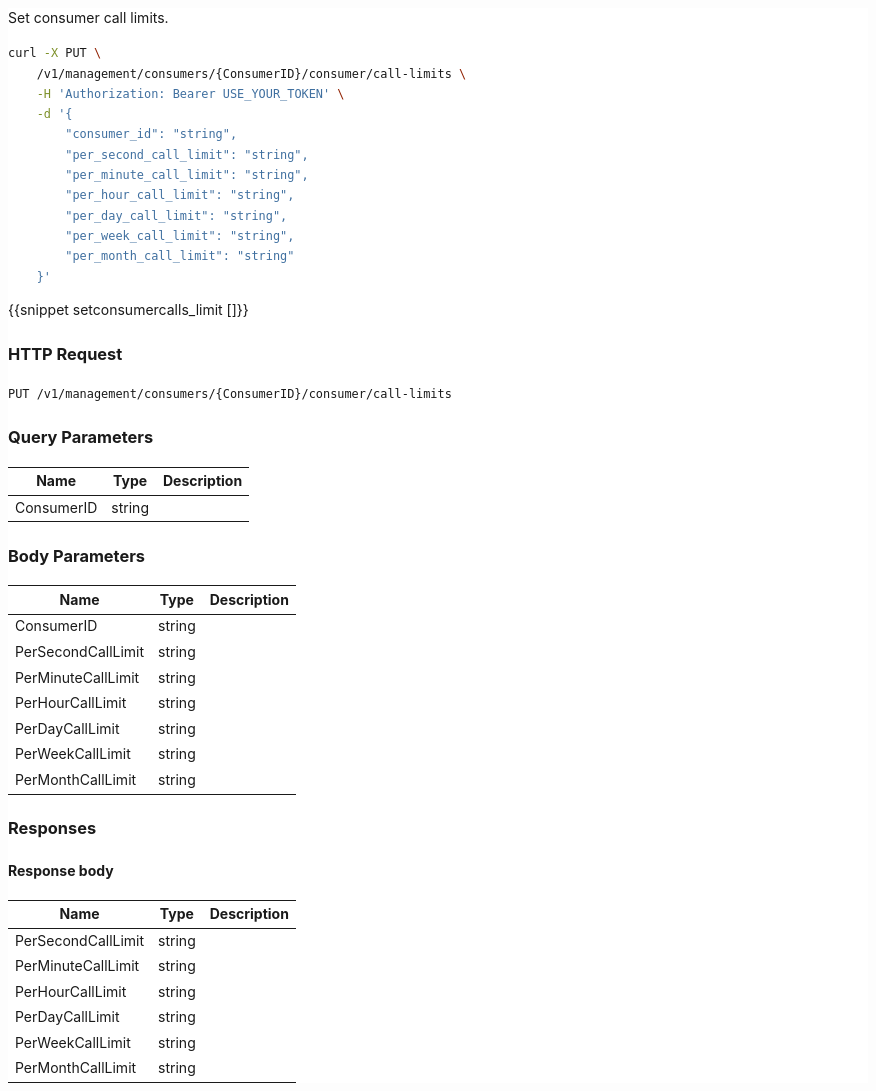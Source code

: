 Set consumer call limits.

```sh
curl -X PUT \
	/v1/management/consumers/{ConsumerID}/consumer/call-limits \
	-H 'Authorization: Bearer USE_YOUR_TOKEN' \
	-d '{
		"consumer_id": "string",
		"per_second_call_limit": "string",
		"per_minute_call_limit": "string",
		"per_hour_call_limit": "string",
		"per_day_call_limit": "string",
		"per_week_call_limit": "string",
		"per_month_call_limit": "string"
	}'
```
{{snippet setconsumercalls_limit []}}

### HTTP Request

`PUT /v1/management/consumers/{ConsumerID}/consumer/call-limits`

### Query Parameters

| Name       | Type   | Description |
|------------|--------|-------------|
| ConsumerID | string |             |

### Body Parameters

| Name               | Type   | Description |
|--------------------|--------|-------------|
| ConsumerID         | string |             |
| PerSecondCallLimit | string |             |
| PerMinuteCallLimit | string |             |
| PerHourCallLimit   | string |             |
| PerDayCallLimit    | string |             |
| PerWeekCallLimit   | string |             |
| PerMonthCallLimit  | string |             |

### Responses

#### Response body

| Name               | Type   | Description |
|--------------------|--------|-------------|
| PerSecondCallLimit | string |             |
| PerMinuteCallLimit | string |             |
| PerHourCallLimit   | string |             |
| PerDayCallLimit    | string |             |
| PerWeekCallLimit   | string |             |
| PerMonthCallLimit  | string |             |
